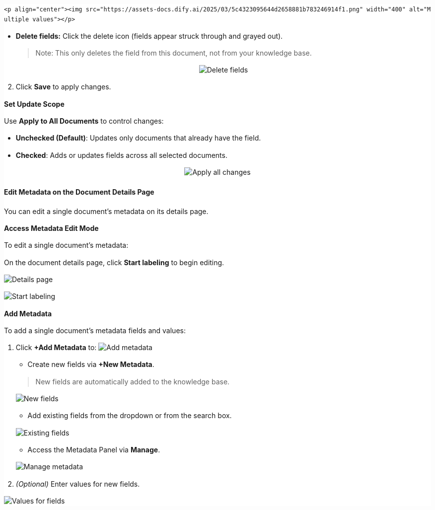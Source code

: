     <p align="center"><img src="https://assets-docs.dify.ai/2025/03/5c4323095644d2658881b783246914f1.png" width="400" alt="Multiple values"></p>

- **Delete fields:** Click the delete icon (fields appear struck through and grayed out).

    > Note: This only deletes the field from this document, not from your knowledge base.

    <p align="center"><img src="https://assets-docs.dify.ai/2025/03/1b0318b898f951e307e3dc8cdc2f48d3.png" width="400" alt="Delete fields"></p>

2. Click **Save** to apply changes.

**Set Update Scope**

Use **Apply to All Documents** to control changes:

  - **Unchecked (Default)**: Updates only documents that already have the field.

  - **Checked**: Adds or updates fields across all selected documents.

<p align="center"><img src="https://assets-docs.dify.ai/2025/03/4550c68960802c24271492b63a39ad05.png" width="400" alt="Apply all changes"></p>

#### Edit Metadata on the Document Details Page

You can edit a single document’s metadata on its details page.

**Access Metadata Edit Mode**

To edit a single document’s metadata:

On the document details page, click **Start labeling** to begin editing.

![Details page](https://assets-docs.dify.ai/2025/03/066cb8eaa89f6ec17aacd8b09f06771c.png)

![Start labeling](https://assets-docs.dify.ai/2025/03/4806c56e324589e1711c407f6a1443de.png)

**Add Metadata**

To add a single document’s metadata fields and values:

1. Click **+Add Metadata** to:
![Add metadata](https://assets-docs.dify.ai/2025/03/f9ba9b10bbcf6eaca787eed4fcde44da.png)

    - Create new fields via **+New Metadata**.

    > New fields are automatically added to the knowledge base.
    
    ![New fields](https://assets-docs.dify.ai/2025/03/739e7e51436259fca45d16065509fabb.png)
    
    - Add existing fields from the dropdown or from the search box.

    ![Existing fields](https://assets-docs.dify.ai/2025/03/5b1876e8bc2c880b3b774c97eba371ab.png)

    - Access the Metadata Panel via **Manage**.

    ![Manage metadata](https://assets-docs.dify.ai/2025/03/8dc74a1d2cdd87294e58dbc3d6dd161b.png)

2. *(Optional)* Enter values for new fields.

![Values for fields](https://assets-docs.dify.ai/2025/03/488107cbea73fd4583e043234fe2fd2e.png)
